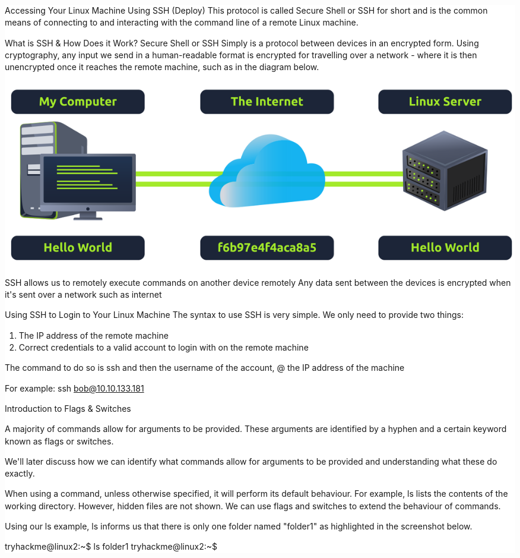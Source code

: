 Accessing Your Linux Machine Using SSH (Deploy)
This protocol is called Secure Shell or SSH for short and is the common means of connecting to and interacting with the command line of a remote Linux machine.

What is SSH & How Does it Work?
Secure Shell or SSH Simply is a protocol between devices in an encrypted form. Using cryptography, any input we send in a human-readable format is encrypted for travelling over a network - where it is then unencrypted once it reaches the remote machine, such as in the diagram below.

![SSH Diagram](./images/SSH%20Diagram.png)

SSH allows us to remotely execute commands on another device remotely
Any data sent between the devices is encrypted when it's sent over a network such as internet


Using SSH to Login to Your Linux Machine
The syntax to use SSH is very simple. We only need to provide two things:
1. The IP address of the remote machine
2. Correct credentials to a valid account to login with on the remote machine

The command to do so is ssh and then the username of the account, @ the IP address of the machine

For example: ssh bob@10.10.133.181


Introduction to Flags & Switches

A majority of commands allow for arguments to be provided. These arguments are identified by a hyphen and a certain keyword known as flags or switches.

We'll later discuss how we can identify what commands allow for arguments to be provided and understanding what these do exactly.

When using a command, unless otherwise specified, it will perform its default behaviour. For example, ls lists the contents of the working directory. However, hidden files are not shown. We can use flags and switches to extend the behaviour of commands.

Using our ls example, ls informs us that there is only one folder named "folder1" as highlighted in the screenshot below.

tryhackme@linux2:~$ ls
folder1
tryhackme@linux2:~$
        